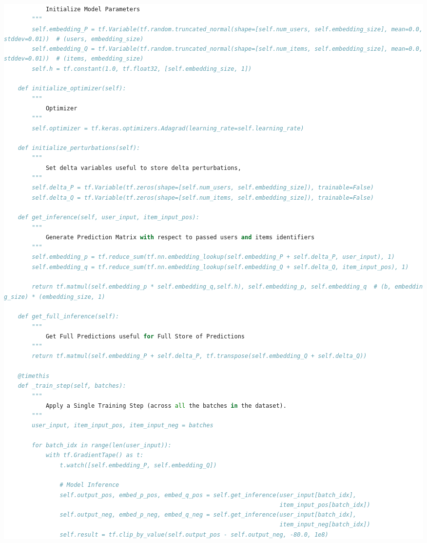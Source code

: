 ```python id="0cr8QzL16tF5"
            Initialize Model Parameters
        """
        self.embedding_P = tf.Variable(tf.random.truncated_normal(shape=[self.num_users, self.embedding_size], mean=0.0, stddev=0.01))  # (users, embedding_size)
        self.embedding_Q = tf.Variable(tf.random.truncated_normal(shape=[self.num_items, self.embedding_size], mean=0.0, stddev=0.01))  # (items, embedding_size)
        self.h = tf.constant(1.0, tf.float32, [self.embedding_size, 1])

    def initialize_optimizer(self):
        """
            Optimizer
        """
        self.optimizer = tf.keras.optimizers.Adagrad(learning_rate=self.learning_rate)

    def initialize_perturbations(self):
        """
            Set delta variables useful to store delta perturbations,
        """
        self.delta_P = tf.Variable(tf.zeros(shape=[self.num_users, self.embedding_size]), trainable=False)
        self.delta_Q = tf.Variable(tf.zeros(shape=[self.num_items, self.embedding_size]), trainable=False)

    def get_inference(self, user_input, item_input_pos):
        """
            Generate Prediction Matrix with respect to passed users and items identifiers
        """
        self.embedding_p = tf.reduce_sum(tf.nn.embedding_lookup(self.embedding_P + self.delta_P, user_input), 1)
        self.embedding_q = tf.reduce_sum(tf.nn.embedding_lookup(self.embedding_Q + self.delta_Q, item_input_pos), 1)

        return tf.matmul(self.embedding_p * self.embedding_q,self.h), self.embedding_p, self.embedding_q  # (b, embedding_size) * (embedding_size, 1)

    def get_full_inference(self):
        """
            Get Full Predictions useful for Full Store of Predictions
        """
        return tf.matmul(self.embedding_P + self.delta_P, tf.transpose(self.embedding_Q + self.delta_Q))

    @timethis
    def _train_step(self, batches):
        """
            Apply a Single Training Step (across all the batches in the dataset).
        """
        user_input, item_input_pos, item_input_neg = batches

        for batch_idx in range(len(user_input)):
            with tf.GradientTape() as t:
                t.watch([self.embedding_P, self.embedding_Q])

                # Model Inference
                self.output_pos, embed_p_pos, embed_q_pos = self.get_inference(user_input[batch_idx],
                                                                               item_input_pos[batch_idx])
                self.output_neg, embed_p_neg, embed_q_neg = self.get_inference(user_input[batch_idx],
                                                                               item_input_neg[batch_idx])
                self.result = tf.clip_by_value(self.output_pos - self.output_neg, -80.0, 1e8)
```